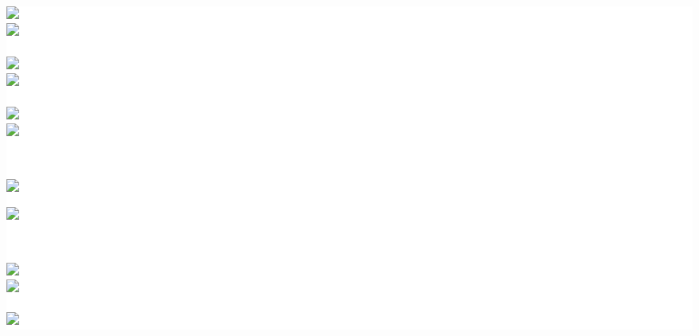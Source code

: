 </span></p></section></section></section><section><img data-backh="207" data-backw="578" data-galleryid="" data-ratio="0.3585237258347979" data-s="300,640" data-src="https://mmbiz.qpic.cn/mmbiz_png/Db5Ve0edMetajMe4icjsTPvsKVUSK6DzLNrafguMxnfq7CpZiak5IUtk5auZFgwwBxrWeCwbFQPKPhGNF1Zicmibxw/640?wx_fmt=png" data-type="png" data-w="569" src="https://mmbiz.qpic.cn/mmbiz_png/Db5Ve0edMetajMe4icjsTPvsKVUSK6DzLNrafguMxnfq7CpZiak5IUtk5auZFgwwBxrWeCwbFQPKPhGNF1Zicmibxw/640?wx_fmt=png"></section><section><img data-backh="565" data-backw="562" data-ratio="1.005" data-src="https://mmbiz.qpic.cn/mmbiz_png/5BiccaWJiaQncpLFTfmEBpSJbLF97Nv1AzPDOpQwMmghFunRFVGIoJzfm7SvZMauvTVTuvaicNEPGX1FT24RtZibrA/640?wx_fmt=png" data-type="png" data-w="800" src="https://mmbiz.qpic.cn/mmbiz_png/5BiccaWJiaQncpLFTfmEBpSJbLF97Nv1AzPDOpQwMmghFunRFVGIoJzfm7SvZMauvTVTuvaicNEPGX1FT24RtZibrA/640?wx_fmt=png"></section><section><br></section><section><img data-backh="172" data-backw="578" data-galleryid="" data-ratio="0.2979094076655052" data-s="300,640" data-src="https://mmbiz.qpic.cn/mmbiz_png/Db5Ve0edMetajMe4icjsTPvsKVUSK6DzLqm7RjIJsRhCPF0WFAiaReTfXv6HABcd1ibGZ3Ul1NRVEicmiaNHVrkbD0A/640?wx_fmt=png" data-type="png" data-w="574" src="https://mmbiz.qpic.cn/mmbiz_png/Db5Ve0edMetajMe4icjsTPvsKVUSK6DzLqm7RjIJsRhCPF0WFAiaReTfXv6HABcd1ibGZ3Ul1NRVEicmiaNHVrkbD0A/640?wx_fmt=png"></section><section><img data-backh="562" data-backw="562" data-ratio="1" data-src="https://mmbiz.qpic.cn/mmbiz_png/5BiccaWJiaQncpLFTfmEBpSJbLF97Nv1AzCTnVX6M7lcuzQqZaOzYX3dEbG1APXsJfS2FQIJEeWmFP79dBWhGjzA/640?wx_fmt=png" data-type="png" data-w="850" src="https://mmbiz.qpic.cn/mmbiz_png/5BiccaWJiaQncpLFTfmEBpSJbLF97Nv1AzCTnVX6M7lcuzQqZaOzYX3dEbG1APXsJfS2FQIJEeWmFP79dBWhGjzA/640?wx_fmt=png"></section><section><br></section><section><img data-backh="109" data-backw="578" data-galleryid="" data-ratio="0.18783542039355994" data-s="300,640" data-src="https://mmbiz.qpic.cn/mmbiz_png/Db5Ve0edMetajMe4icjsTPvsKVUSK6DzLLfiaDSn7Zgr5TTLJhYSrYBnhfYPHot96FiaDvTXmN4ELHQdfj7H7XnnQ/640?wx_fmt=png" data-type="png" data-w="559" src="https://mmbiz.qpic.cn/mmbiz_png/Db5Ve0edMetajMe4icjsTPvsKVUSK6DzLLfiaDSn7Zgr5TTLJhYSrYBnhfYPHot96FiaDvTXmN4ELHQdfj7H7XnnQ/640?wx_fmt=png"></section><section><img data-backh="562" data-backw="562" data-ratio="1" data-src="https://mmbiz.qpic.cn/mmbiz_png/5BiccaWJiaQncpLFTfmEBpSJbLF97Nv1AzPVyY1thRjDotatEtVibiaeQiaFWy140jh1DkBfHqkw1fnic5QB8IDJkHOQ/640?wx_fmt=png" data-type="png" data-w="857" src="https://mmbiz.qpic.cn/mmbiz_png/5BiccaWJiaQncpLFTfmEBpSJbLF97Nv1AzPVyY1thRjDotatEtVibiaeQiaFWy140jh1DkBfHqkw1fnic5QB8IDJkHOQ/640?wx_fmt=png"></section><p><br></p><p><img data-backh="99" data-backw="578" data-galleryid="" data-ratio="0.17198581560283688" data-s="300,640" data-src="https://mmbiz.qpic.cn/mmbiz_png/Db5Ve0edMetajMe4icjsTPvsKVUSK6DzLJvqRicaT2FNhR05drxQ2oMk95SlkYKGWVkd3wY29Mdx5IwaSoHiaoluA/640?wx_fmt=png" data-type="png" data-w="564" src="https://mmbiz.qpic.cn/mmbiz_png/Db5Ve0edMetajMe4icjsTPvsKVUSK6DzLJvqRicaT2FNhR05drxQ2oMk95SlkYKGWVkd3wY29Mdx5IwaSoHiaoluA/640?wx_fmt=png"></p><p><img data-backh="565" data-backw="562" data-ratio="1.005" data-src="https://mmbiz.qpic.cn/mmbiz_png/5BiccaWJiaQncpLFTfmEBpSJbLF97Nv1AzYzruUmgic9KicQaWf9V7JibS47M6NRTvtuOc0jPbQfOpYFg1ZkFp3Ic3w/640?wx_fmt=png" data-type="png" data-w="800" src="https://mmbiz.qpic.cn/mmbiz_png/5BiccaWJiaQncpLFTfmEBpSJbLF97Nv1AzYzruUmgic9KicQaWf9V7JibS47M6NRTvtuOc0jPbQfOpYFg1ZkFp3Ic3w/640?wx_fmt=png"></p><p><br></p><section><img data-backh="238" data-backw="578" data-galleryid="" data-ratio="0.41114982578397213" data-s="300,640" data-src="https://mmbiz.qpic.cn/mmbiz_png/Db5Ve0edMetajMe4icjsTPvsKVUSK6DzLFZjQ9ziaJFrRmQoMWMLE61jg5N9X7OIYmtZJLEf7HaYkRaRGt52pwbg/640?wx_fmt=png" data-type="png" data-w="574" src="https://mmbiz.qpic.cn/mmbiz_png/Db5Ve0edMetajMe4icjsTPvsKVUSK6DzLFZjQ9ziaJFrRmQoMWMLE61jg5N9X7OIYmtZJLEf7HaYkRaRGt52pwbg/640?wx_fmt=png"></section><section><img data-backh="562" data-backw="562" data-ratio="1" data-src="https://mmbiz.qpic.cn/mmbiz_png/5BiccaWJiaQncpLFTfmEBpSJbLF97Nv1Az4DpablGPEAbdyYhtmbAAKIBwcVqTkbHAzd6zyKRsadibZrFZaqLCSbQ/640?wx_fmt=png" data-type="png" data-w="800" src="https://mmbiz.qpic.cn/mmbiz_png/5BiccaWJiaQncpLFTfmEBpSJbLF97Nv1Az4DpablGPEAbdyYhtmbAAKIBwcVqTkbHAzd6zyKRsadibZrFZaqLCSbQ/640?wx_fmt=png"></section><section><br></section><section><img data-backh="82" data-backw="578" data-galleryid="" data-ratio="0.1415929203539823" data-s="300,640" data-src="https://mmbiz.qpic.cn/mmbiz_png/Db5Ve0edMetajMe4icjsTPvsKVUSK6DzLa7IZ4lTqS1X7quKD6Y8MNJn6ibgKx6NG83QWqmYxsWx5RlntDTqQp9Q/640?wx_fmt=png" data-type="png" data-w="565" src="https://mmbiz.qpic.cn/mmbiz_png/Db5Ve0edMetajMe4icjsTPvsKVUSK6DzLa7IZ4lTqS1X7quKD6Y8MNJn6ibgKx6NG83QWqmYxsWx5RlntDTqQp9Q/640?wx_fmt=png"></section><section><section><section><section><span>